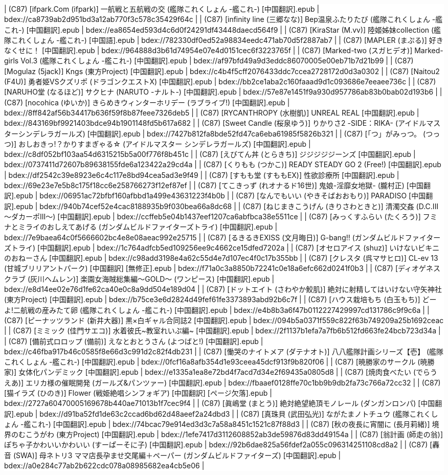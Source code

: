 | (C87) [ifpark.Com (ifpark)] 一航戦と五航戦の交 (艦隊これくしょん -艦これ-) [中国翻訳].epub | bdex://ca8739ab2d951bd3a12ab770f3c578c35429f64c |
| (C87) [infinity line (三郷なな)] Bep温泉ふたりたび (艦隊これくしょん -艦これ-) [中国翻訳].epub | bdex://ea8654ed593d4c6d0f24291df43448daecd564f9 |
| (C87) [KiraStar (M.vv)] 陸姬姊妹collection (艦隊これくしょん -艦これ-) [中国語].epub | bdex://782330df0ed52a98834eedc471ab70d5f2887ab7 |
| (C87) [MAPLER (まぷる)] 好きなくせに！ [中国翻訳].epub | bdex://964888d3b61d74954e07e4d0151cec6f3223765f |
| (C87) [Marked-two (スガヒデオ)] Marked-girls Vol.3 (艦隊これくしょん -艦これ-) [中国翻訳].epub | bdex://af97bfd49a9d3eddc86070005e00eb71b7d21b99 |
| (C87) [Mogulaz (5jack)] Kngs (東方Project) [中国翻訳].epub | bdex://c4b4f5cff2076433ddc7ccea2728172d0d3a0302 |
| (C87) [Naitou2 (F4U)] 勇者姫VSクズリポ (ドラゴンクエストX) [中国翻訳].epub | bdex://bb2ce1aba2c160faaad9d1c093686e7eeaee736c |
| (C87) [NARUHO堂 (なるほど)] サクヒナ (NARUTO -ナルト-) [中国翻訳].epub | bdex://57e87e1451f9a930d957786ab83b0bab02d193b6 |
| (C87) [nocohica (ゆいか)] きらめきウィンターホリデー (ラブライブ!) [中国翻訳].epub | bdex://8ff842af56b34417b636f59f8b87feee7326deb5 |
| (C87) [RYCANTHROPY (水樹凱)] UNREAL REAL [中国翻訳].epub | bdex://843169bf9921403bdce94b1901148fd5b617a682 |
| (C87) [Sweet Candle (桜泉ゆう)] りかりさ2 -SIDE：RIKA- (アイドルマスターシンデレラガールズ) [中国翻訳].epub | bdex://7427b812fa8bde52fd47ca6eba61985f5826b321 |
| (C87) [「つ」がみっつ。 (つっつ)] おしおきっ!？かりすまぎゃる☆ (アイドルマスター シンデレラガールズ) [中国翻訳].epub | bdex://c8df052bf103aa54d6315215b5a00f776f8b451c |
| (C87) [えびてん丼 (とらきち)] ジジジジジーンズ [中国翻訳].epub | bdex://0737411d72607b89638155fde6a123422a29cd4a |
| (C87) [くりもも (つかこ)] READY STEADY GO 2 (Free!) [中国翻訳].epub | bdex://df2542c39e8923e6c4c117e8bd94cea5ad3e9f49 |
| (C87) [すもも堂 (すももEX)] 性欲診療所 [中国翻訳].epub | bdex://69e23e7e5b8c175f18cc6e258766273f12ef87ef |
| (C87) [てこきっず (れオナるド16世)] 鬼娘-淫靡女地獄- (朧村正) [中国翻訳].epub | bdex://06951ac72bfbf160afbbd1a499e43631223f4b0b |
| (C87) [なんでもいい (やきそばおおもり)] PARADISO [中国翻訳].epub | bdex://940b74cef52e4cac8188935b9f030bea66a8dc68 |
| (C87) [ねじまきこうげん (きりさわときと)] 清濁交姦 (D.C.III～ダカーポIII～) [中国翻訳].epub | bdex://ccffeb5e04b1437eef1207ca6abfbca38e5511ce |
| (C87) [みっくすふらい (たくろう)] フミナとミライのおしえてあげる (ガンダムビルドファイターズトライ) [中国翻訳].epub | bdex://7e9baea64c0f5666602bc4e8e08aeac992e25715 |
| (C87) [るきるきEXISS (文月晦日)] G-bang!! (ガンダムビルドファイターズトライ) [中国翻訳].epub | bdex://1c764adfcb5ed109256ee9c4662ce15dfed7202a |
| (C87) [オセロアイス (shuz)] いけないビキニのおねーさん [中国翻訳].epub | bdex://c98add3198e4a62c55d4e7d107ec4f0c17b355bb |
| (C87) [クレスタ (呉マサヒロ)] CL-ev 13 (甘城ブリリアントパーク) [中国翻訳] [無修正].epub | bdex://f71a0c3a8850b72241c0e18a6efc662d0241f0b3 |
| (C87) [ディオゲネスクラブ (灰川ヘムレン)] 楽園女海賊総集編～GOLD～ (ワンピース) [中国翻訳].epub | bdex://e8d14ee02e76d1fe62ca40e0c8a9dd504e189d04 |
| (C87) [ドットエイト (さわやか鮫肌)] 絶対に射精してはいけない守矢神社 (東方Project) [中国翻訳].epub | bdex://b75ce3e6d2824d49fef61fe3373893abd92b6c7f |
| (C87) [ハウス栽培もち (白玉もち)] どーよ!二航戦の産みたて卵 (艦隊これくしょん -艦これ-) [中国翻訳].epub | bdex://e4b8b3a6f47b0112227429997cd131786c9f9c6a |
| (C87) [ピーナッツランド (新井大器)] 黒×白ギャル合同誌2 [中国翻訳].epub | bdex://094b5a0371f559c822f63b749209a25b1692ceac |
| (C87) [ミミック (佳門サエコ)] 水着彼氏~教室れいぷ編~ [中国翻訳].epub | bdex://2f1137b1efa7a7fb6b512fd663fe24bcb723d34a |
| (C87) [備前式ロロップ (備前)] えなとおとうさん (よつばと!) [中国翻訳].epub | bdex://c46fba917b46c0585f8e66d3c991d2c82f4db231 |
| (C87) [慟哭のナイトメア (ダテナオト)] 八八艦隊計画シリーズ【壱】 (艦隊これくしょん -艦これ-) [中国翻訳].epub | bdex://0fcf16a8afb354d1e93ceea45dcf913f9b820f06 |
| (C87) [暁勝家のサークル (暁勝家)] 女体化パンデミック [中国翻訳].epub | bdex://e1335a1ea8e72bd4f7acd7d34e2f69435a0805d8 |
| (C87) [焼肉食べたい (でらうえあ)] エリカ様の催眠開発 (ガールズ&パンツァー) [中国翻訳].epub | bdex://fbaaef0128ffe70c1bb9b9db2fa73c766a72cc32 |
| (C87) [猫イラズ (ひのき)] Flower (戦姫絶唱シンフォギア) [中国翻訳] [ページ欠落].epub | bdex://2727a60470005169678b440ae71013b1f7cec9f4 |
| (C87) [眞嶋堂 (まとう)] 絶対絶望絶頂モノレール (ダンガンロンパ) [中国翻訳].epub | bdex://d91ba52fd1de63c2ccad6bd62d48aeef2a24dbd3 |
| (C87) [真珠貝 (武田弘光)] ながたまノトチュウ (艦隊これくしょん -艦これ-) [中国翻訳].epub | bdex://74bcac79e914ed3d3c7a58a8451c1521c87f88d3 |
| (C87) [秋の夜長に宵闇に (長月莉緒)] 境界のむこうがわ (東方Project) [中国翻訳].epub | bdex://1efe7417d3112608852ab3de59876d83dd49154a |
| (C87) [翁計画 (師走の翁)] ぽちゃ子かわいいかわいい (すーぱーそに子) [中国翻訳].epub | bdex://92b6dae825a56fdef2a055c096314251108cd8a2 |
| (C87) [轟音 (SWA)] 母ネトリ3 ママ店長孕ませ交尾編＋ペーパー (ガンダムビルドファイターズ) [中国翻訳].epub | bdex://a0e284c77ab2b622cdc078a08985682ea4cb5e06 |